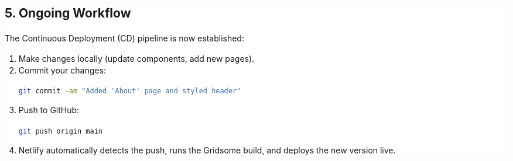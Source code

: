 ## 5\. Ongoing Workflow

The Continuous Deployment (CD) pipeline is now established:

1.  Make changes locally (update components, add new pages).
2.  Commit your changes:
    ```bash
    git commit -am "Added 'About' page and styled header"
    ```
3.  Push to GitHub:
    ```bash
    git push origin main
    ```
4.  Netlify automatically detects the push, runs the Gridsome build, and deploys the new version live.